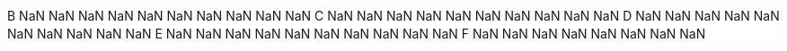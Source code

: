   </thead>
  <tbody>
    <tr>
      <th>B</th>
      <td>NaN</td>
      <td>NaN</td>
      <td>NaN</td>
      <td>NaN</td>
      <td>NaN</td>
      <td>NaN</td>
      <td>NaN</td>
      <td>NaN</td>
      <td>NaN</td>
      <td>NaN</td>
    </tr>
    <tr>
      <th>C</th>
      <td>NaN</td>
      <td>NaN</td>
      <td>NaN</td>
      <td>NaN</td>
      <td>NaN</td>
      <td>NaN</td>
      <td>NaN</td>
      <td>NaN</td>
      <td>NaN</td>
      <td>NaN</td>
    </tr>
    <tr>
      <th>D</th>
      <td>NaN</td>
      <td>NaN</td>
      <td>NaN</td>
      <td>NaN</td>
      <td>NaN</td>
      <td>NaN</td>
      <td>NaN</td>
      <td>NaN</td>
      <td>NaN</td>
      <td>NaN</td>
    </tr>
    <tr>
      <th>E</th>
      <td>NaN</td>
      <td>NaN</td>
      <td>NaN</td>
      <td>NaN</td>
      <td>NaN</td>
      <td>NaN</td>
      <td>NaN</td>
      <td>NaN</td>
      <td>NaN</td>
      <td>NaN</td>
    </tr>
    <tr>
      <th>F</th>
      <td>NaN</td>
      <td>NaN</td>
      <td>NaN</td>
      <td>NaN</td>
      <td>NaN</td>
      <td>NaN</td>
      <td>NaN</td>
      <td>NaN</td>